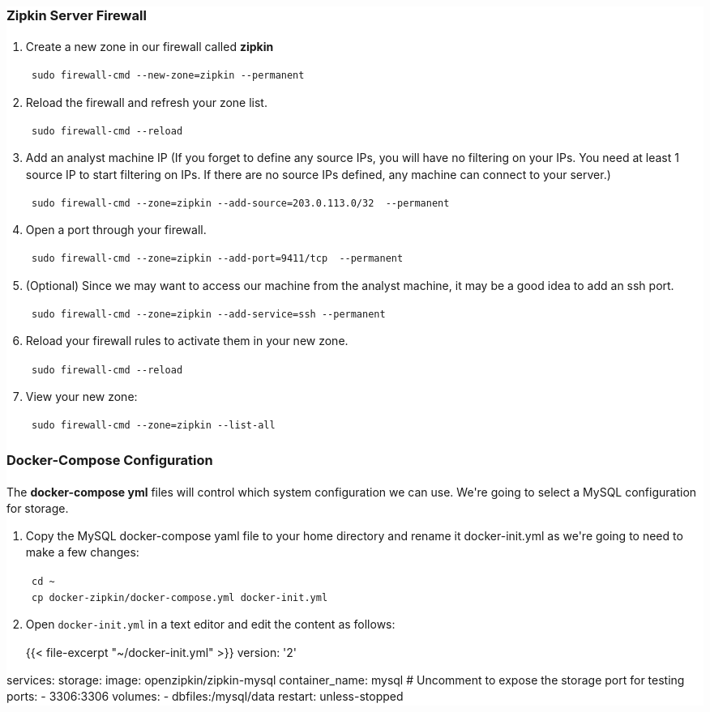### Zipkin Server Firewall

1. Create a new zone in our firewall called **zipkin**

        sudo firewall-cmd --new-zone=zipkin --permanent

2. Reload the firewall and refresh your zone list.

        sudo firewall-cmd --reload

3. Add an analyst machine IP (If you forget to define any source IPs, you will have no filtering on your IPs. You need at least 1 source IP to start filtering on IPs. If there are no source IPs defined, any machine can connect to your server.)

        sudo firewall-cmd --zone=zipkin --add-source=203.0.113.0/32  --permanent

4. Open a port through your firewall.

        sudo firewall-cmd --zone=zipkin --add-port=9411/tcp  --permanent

5. (Optional) Since we may want to access our machine from the analyst machine, it may be a good idea to add an ssh port.

        sudo firewall-cmd --zone=zipkin --add-service=ssh --permanent

6. Reload your firewall rules to activate them in your new zone.

        sudo firewall-cmd --reload

7. View your new zone:

        sudo firewall-cmd --zone=zipkin --list-all

### Docker-Compose Configuration

The **docker-compose yml** files will control which system configuration we can use. We're going to select a MySQL configuration for storage.

1. Copy the MySQL docker-compose yaml file to your home directory and rename it docker-init.yml as we're going to need to make a few changes:

        cd ~
        cp docker-zipkin/docker-compose.yml docker-init.yml

2. Open `docker-init.yml` in a text editor and edit the content as follows:

    {{< file-excerpt "~/docker-init.yml" >}}
version: '2'

services:
  storage:
    image: openzipkin/zipkin-mysql
    container_name: mysql
    # Uncomment to expose the storage port for testing
    ports:
      - 3306:3306
    volumes:
      - dbfiles:/mysql/data
    restart: unless-stopped
